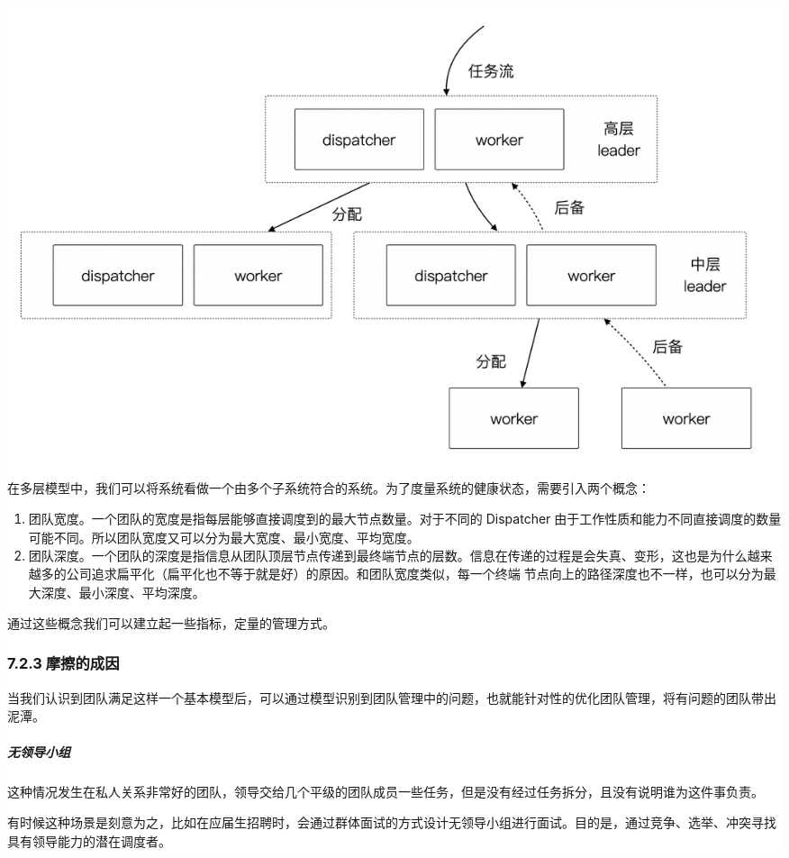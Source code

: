 ![image-20210711173522072](./07-think-team-in-systemg/image-20210711173522072.89e81a36.png)

在多层模型中，我们可以将系统看做一个由多个子系统符合的系统。为了度量系统的健康状态，需要引入两个概念：

1. 团队宽度。一个团队的宽度是指每层能够直接调度到的最大节点数量。对于不同的 Dispatcher 由于工作性质和能力不同直接调度的数量可能不同。所以团队宽度又可以分为最大宽度、最小宽度、平均宽度。
2. 团队深度。一个团队的深度是指信息从团队顶层节点传递到最终端节点的层数。信息在传递的过程是会失真、变形，这也是为什么越来越多的公司追求扁平化（扁平化也不等于就是好）的原因。和团队宽度类似，每一个终端 节点向上的路径深度也不一样，也可以分为最大深度、最小深度、平均深度。

通过这些概念我们可以建立起一些指标，定量的管理方式。

### 7.2.3 摩擦的成因

当我们认识到团队满足这样一个基本模型后，可以通过模型识别到团队管理中的问题，也就能针对性的优化团队管理，将有问题的团队带出泥潭。

##### 无领导小组

这种情况发生在私人关系非常好的团队，领导交给几个平级的团队成员一些任务，但是没有经过任务拆分，且没有说明谁为这件事负责。

有时候这种场景是刻意为之，比如在应届生招聘时，会通过群体面试的方式设计无领导小组进行面试。目的是，通过竞争、选举、冲突寻找具有领导能力的潜在调度者。

